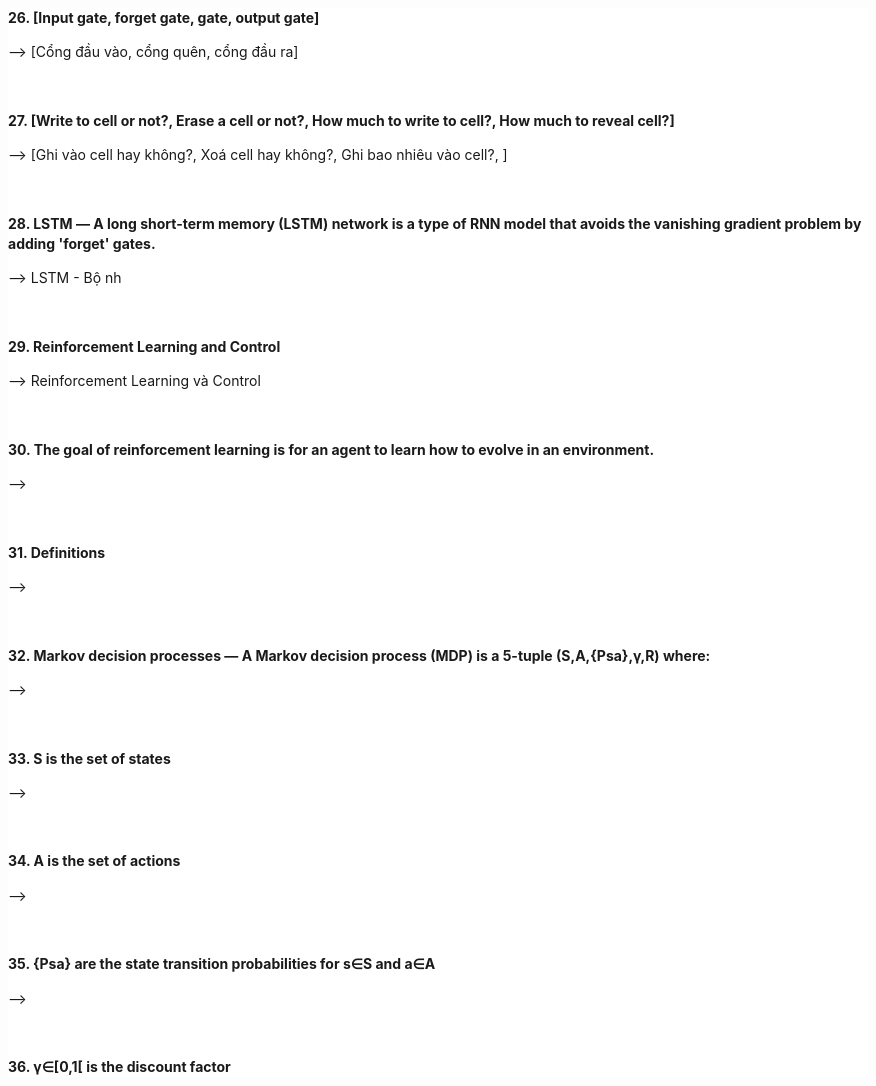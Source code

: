 **26. [Input gate, forget gate, gate, output gate]**

&#10230; [Cổng đầu vào, cổng quên, cổng đầu ra]

<br>

**27. [Write to cell or not?, Erase a cell or not?, How much to write to cell?, How much to reveal cell?]**

&#10230; [Ghi vào cell hay không?, Xoá cell hay không?, Ghi bao nhiêu vào cell?, ]

<br>

**28. LSTM ― A long short-term memory (LSTM) network is a type of RNN model that avoids the vanishing gradient problem by adding 'forget' gates.**

&#10230; LSTM - Bộ nh

<br>

**29. Reinforcement Learning and Control**

&#10230; Reinforcement Learning và Control

<br>

**30. The goal of reinforcement learning is for an agent to learn how to evolve in an environment.**

&#10230;

<br>

**31. Definitions**

&#10230;

<br>

**32. Markov decision processes ― A Markov decision process (MDP) is a 5-tuple (S,A,{Psa},γ,R) where:**

&#10230;

<br>

**33. S is the set of states**

&#10230;

<br>

**34. A is the set of actions**

&#10230;

<br>

**35. {Psa} are the state transition probabilities for s∈S and a∈A**

&#10230;

<br>

**36. γ∈[0,1[ is the discount factor**
